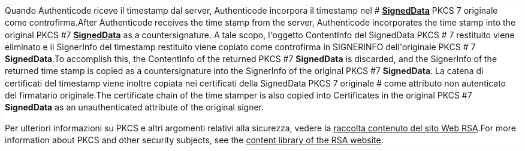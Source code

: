 <span data-ttu-id="998ad-200">Quando Authenticode riceve il timestamp dal server, Authenticode incorpora il timestamp nel \# [**SignedData**](signeddata.md) PKCS 7 originale come controfirma.</span><span class="sxs-lookup"><span data-stu-id="998ad-200">After Authenticode receives the time stamp from the server, Authenticode incorporates the time stamp into the original PKCS \#7 [**SignedData**](signeddata.md) as a countersignature.</span></span> <span data-ttu-id="998ad-201">A tale scopo, l'oggetto ContentInfo del SignedData PKCS \# 7  restituito viene eliminato e il SignerInfo del timestamp restituito viene copiato come controfirma in SIGNERINFO dell'originale PKCS \# 7 **SignedData**.</span><span class="sxs-lookup"><span data-stu-id="998ad-201">To accomplish this, the ContentInfo of the returned PKCS \#7 **SignedData** is discarded, and the SignerInfo of the returned time stamp is copied as a countersignature into the SignerInfo of the original PKCS \#7 **SignedData**.</span></span> <span data-ttu-id="998ad-202">La catena di certificati del timestamp viene inoltre copiata nei certificati della SignedData PKCS 7 originale \# come  attributo non autenticato del firmatario originale.</span><span class="sxs-lookup"><span data-stu-id="998ad-202">The certificate chain of the time stamper is also copied into Certificates in the original PKCS \#7 **SignedData** as an unauthenticated attribute of the original signer.</span></span>

<span data-ttu-id="998ad-203">Per ulteriori informazioni su PKCS e altri argomenti relativi alla sicurezza, vedere la [raccolta contenuto del sito Web RSA](https://www.rsa.com/content_library.aspx).</span><span class="sxs-lookup"><span data-stu-id="998ad-203">For more information about PKCS and other security subjects, see the [content library of the RSA website](https://www.rsa.com/content_library.aspx).</span></span>

 

 
